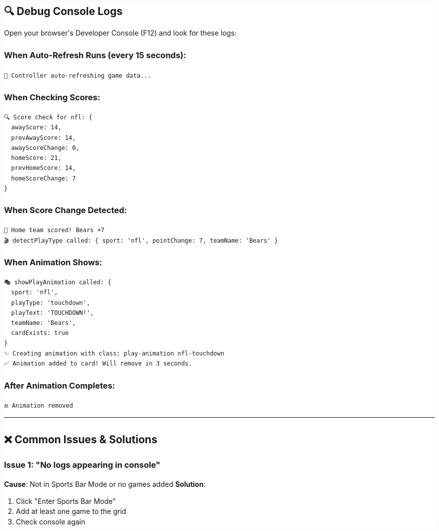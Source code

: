 
## 🔍 Debug Console Logs

Open your browser's Developer Console (F12) and look for these logs:

### When Auto-Refresh Runs (every 15 seconds):
```
🔄 Controller auto-refreshing game data...
```

### When Checking Scores:
```
🔍 Score check for nfl: {
  awayScore: 14, 
  prevAwayScore: 14, 
  awayScoreChange: 0,
  homeScore: 21, 
  prevHomeScore: 14, 
  homeScoreChange: 7
}
```

### When Score Change Detected:
```
🎯 Home team scored! Bears +7
🎬 detectPlayType called: { sport: 'nfl', pointChange: 7, teamName: 'Bears' }
```

### When Animation Shows:
```
🎭 showPlayAnimation called: { 
  sport: 'nfl', 
  playType: 'touchdown', 
  playText: 'TOUCHDOWN!', 
  teamName: 'Bears',
  cardExists: true 
}
✨ Creating animation with class: play-animation nfl-touchdown
✅ Animation added to card! Will remove in 3 seconds.
```

### After Animation Completes:
```
🔚 Animation removed
```

---

## ❌ Common Issues & Solutions

### Issue 1: "No logs appearing in console"
**Cause**: Not in Sports Bar Mode or no games added
**Solution**: 
1. Click "Enter Sports Bar Mode"
2. Add at least one game to the grid
3. Check console again
